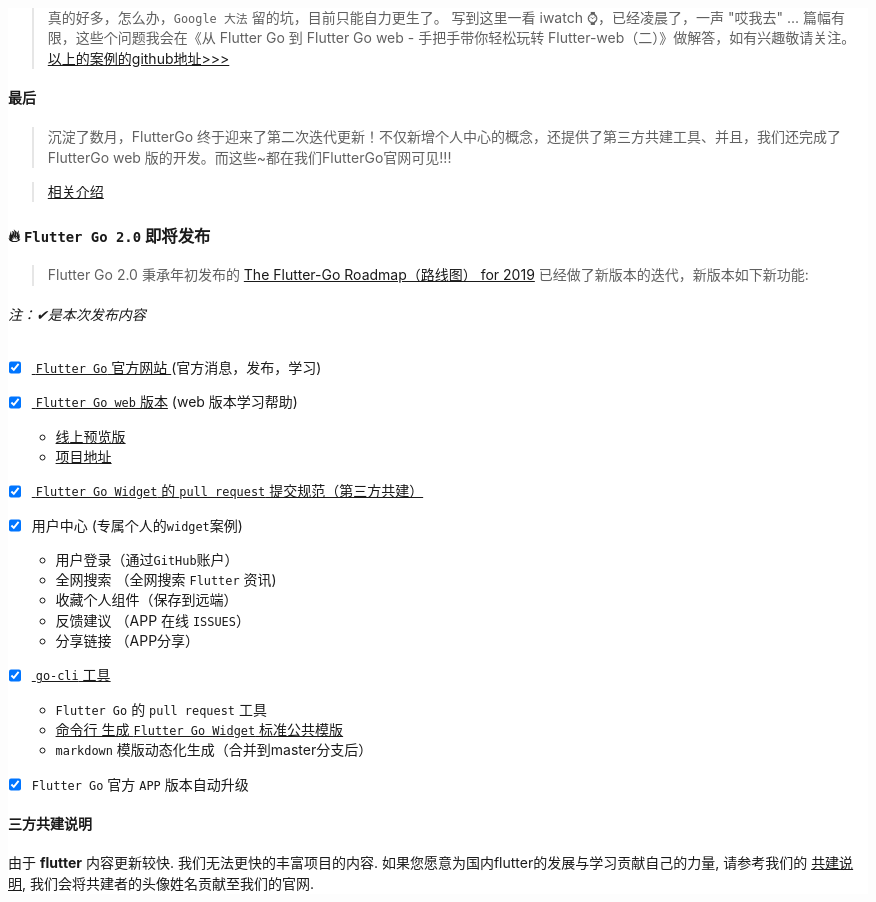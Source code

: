 > 真的好多，怎么办，`Google 大法` 留的坑，目前只能自力更生了。
> 写到这里一看 iwatch ⌚️，已经凌晨了，一声 "哎我去" ...
> 篇幅有限，这些个问题我会在《从 Flutter Go 到 Flutter Go web - 手把手带你轻松玩转 Flutter-web（二）》做解答，如有兴趣敬请关注。
> [以上的案例的github地址>>>](https://github.com/alibaba/flutter-go/tree/web/flutter-go-web-0.0.1)

#### 最后
> 沉淀了数月，FlutterGo 终于迎来了第二次迭代更新！不仅新增个人中心的概念，还提供了第三方共建工具、并且，我们还完成了 FlutterGo web 版的开发。而这些~都在我们FlutterGo官网可见!!!

> [相关介绍](https://github.com/Nealyang/PersonalBlog/issues/52)

### 🔥 `Flutter Go 2.0` 即将发布
> Flutter Go 2.0 秉承年初发布的 [The Flutter-Go Roadmap（路线图） for 2019](https://github.com/alibaba/flutter-go#the-flutter-go-roadmap%E8%B7%AF%E7%BA%BF%E5%9B%BE-for-2019) 已经做了新版本的迭代，新版本如下新功能:

<h6>注：✔是本次发布内容</h6>

- [x] [ `Flutter Go` 官方网站 ](https://flutter-go.pub/website/) (官方消息，发布，学习)
- [x] [ `Flutter Go web` 版本](https://github.com/alibaba/flutter-go/tree/web/flutter-go-web-0.0.1) (web 版本学习帮助)
    - [线上预览版 ](https://flutter-go.pub/flutter_go_web/)
    - [项目地址 ](https://github.com/alibaba/flutter-go/tree/web/flutter-go-web-0.0.1)

- [x] [ `Flutter Go Widget` 的 `pull request`  提交规范（第三方共建）](https://github.com/alibaba/flutter-go/blob/master/docs/contribute.md)

- [x] 用户中心 (专属个人的`widget`案例)
	- 用户登录（通过`GitHub`账户）
	- 全网搜索 （全网搜索 `Flutter` 资讯)
	- 收藏个人组件（保存到远端）
	- 反馈建议 （APP 在线 `ISSUES`）
	- 分享链接 （APP分享）
- [x] [ `go-cli` 工具 ](https://github.com/alibaba/flutter-go/blob/master/docs/widget.md)
	-  `Flutter Go` 的 `pull request` 工具
	-  [命令行 生成 `Flutter Go Widget` 标准公共模版](https://github.com/alibaba/flutter-go/blob/beta/docs/widget.md)
	-  `markdown` 模版动态化生成（合并到master分支后）
- [x] ` Flutter Go ` 官方 `APP` 版本自动升级

#### 三方共建说明
 
由于 **flutter** 内容更新较快. 我们无法更快的丰富项目的内容. 如果您愿意为国内flutter的发展与学习贡献自己的力量, 请参考我们的 [共建说明](https://github.com/alibaba/flutter-go/blob/master/docs/contribute.md), 我们会将共建者的头像姓名贡献至我们的官网. 
